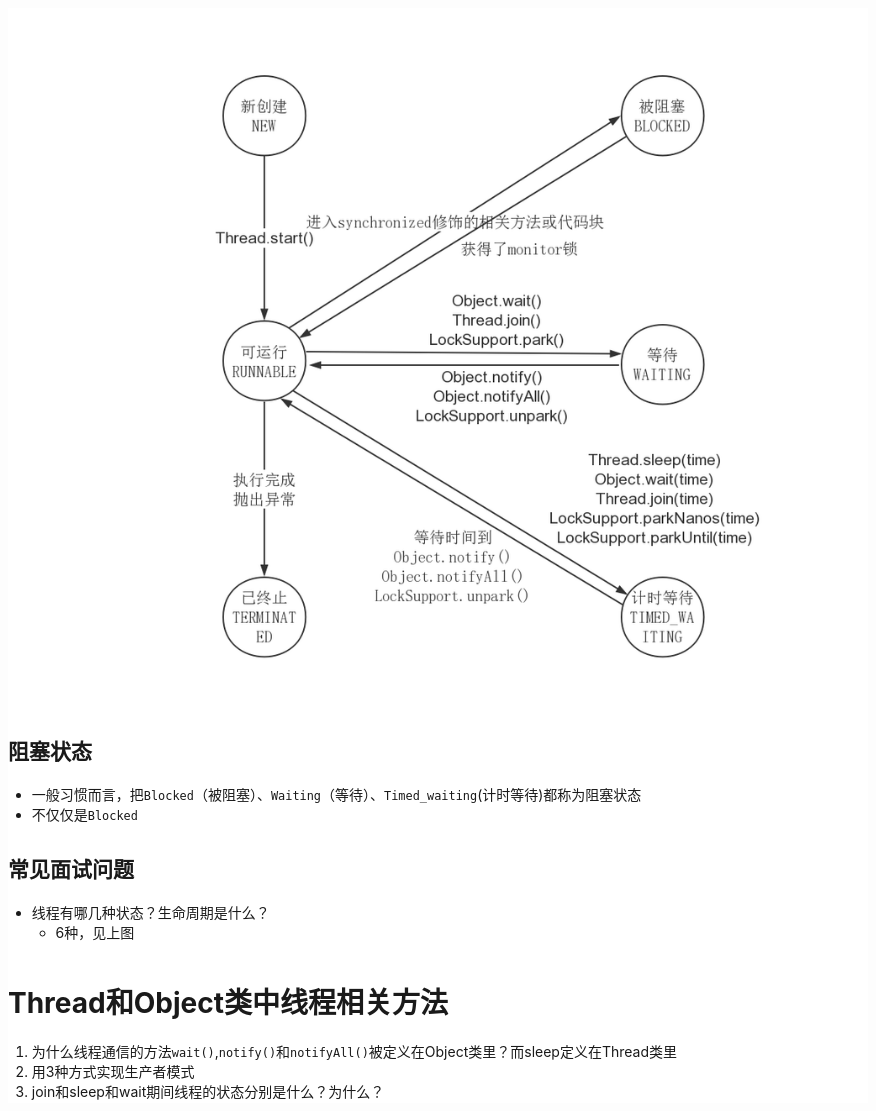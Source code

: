 ![1577201656213](assets/1577201656213.png)

## 阻塞状态

- 一般习惯而言，把`Blocked`（被阻塞）、`Waiting`（等待）、`Timed_waiting`(计时等待)都称为阻塞状态
- 不仅仅是`Blocked`

## 常见面试问题

- 线程有哪几种状态？生命周期是什么？
  - 6种，见上图

# Thread和Object类中线程相关方法

1. 为什么线程通信的方法`wait()`,`notify()`和`notifyAll()`被定义在Object类里？而sleep定义在Thread类里
2. 用3种方式实现生产者模式
3. join和sleep和wait期间线程的状态分别是什么？为什么？
